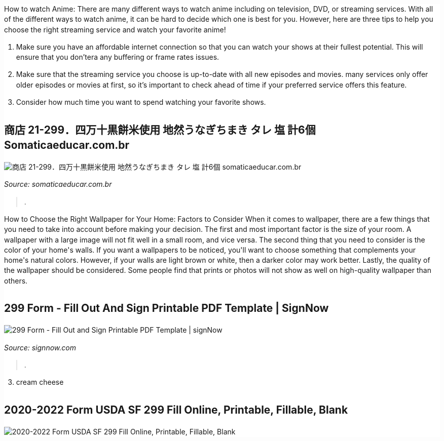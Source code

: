 
How to watch Anime: There are many different ways to watch anime including on television, DVD, or streaming services.
With all of the different ways to watch anime, it can be hard to decide which one is best for you. However, here are three tips to help you choose the right streaming service and watch your favorite anime!
1. Make sure you have an affordable internet connection so that you can watch your shows at their fullest potential. This will ensure that you don’tera any buffering or frame rates issues.

2. Make sure that the streaming service you choose is up-to-date with all new episodes and movies. many services only offer older episodes or movies at first, so it’s important to check ahead of time if your preferred service offers this feature.

3. Consider how much time you want to spend watching your favorite shows.

    
## 商店 21-299．四万十黒餅米使用 地然うなぎちまき タレ 塩 計6個 Somaticaeducar.com.br

<img loading=lazy src="https://img.furusato-tax.jp/img/x/product/detail/form/details/20160805/pdfd_7997f7f7dec4c6dbba14831783f962cbd02e8429.jpg" onerror="this.onerror=null;this.src='https://tse2.mm.bing.net/th?id=OIP.f1ka1nYI2b2PndNoEOHvpwHaFF&amp;pid=15.1';" alt="商店 21-299．四万十黒餅米使用 地然うなぎちまき タレ 塩 計6個 somaticaeducar.com.br">

_Source: somaticaeducar.com.br_

>. 

	

How to Choose the Right Wallpaper for Your Home: Factors to Consider
When it comes to wallpaper, there are a few things that you need to take into account before making your decision. The first and most important factor is the size of your room. A wallpaper with a large image will not fit well in a small room, and vice versa. 
The second thing that you need to consider is the color of your home's walls. If you want a wallpapers to be noticed, you'll want to choose something that complements your home's natural colors. However, if your walls are light brown or white, then a darker color may work better. 
Lastly, the quality of the wallpaper should be considered. Some people find that prints or photos will not show as well on high-quality wallpaper than others.

    
## 299 Form - Fill Out And Sign Printable PDF Template | SignNow

<img loading=lazy src="https://www.signnow.com/preview/1/672/1672894.png" onerror="this.onerror=null;this.src='https://tse1.mm.bing.net/th?id=OIP.TiEBeR8bjyrF1R4fUrMBHwAAAA&amp;pid=15.1';" alt="299 Form - Fill Out and Sign Printable PDF Template | signNow">

_Source: signnow.com_

>. 

	

3. cream cheese 

    
## 2020-2022 Form USDA SF 299 Fill Online, Printable, Fillable, Blank

<img loading=lazy src="https://www.pdffiller.com/preview/0/58/58250.png" onerror="this.onerror=null;this.src='https://tse1.mm.bing.net/th?id=OIP.BOXaYb_hx-2C1tcMLnB3jAAAAA&amp;pid=15.1';" alt="2020-2022 Form USDA SF 299 Fill Online, Printable, Fillable, Blank">
